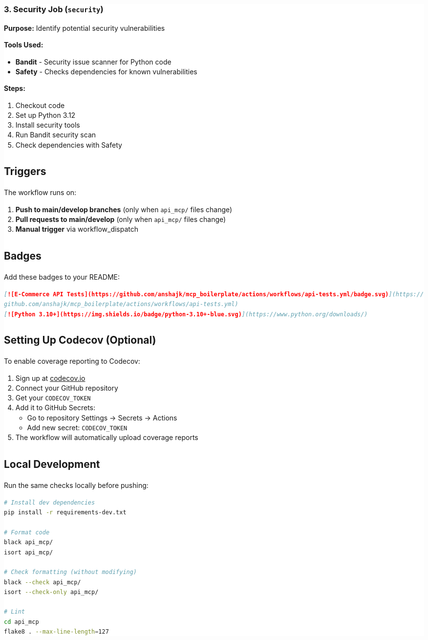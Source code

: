 ### 3. Security Job (`security`)

**Purpose:** Identify potential security vulnerabilities

**Tools Used:**
- **Bandit** - Security issue scanner for Python code
- **Safety** - Checks dependencies for known vulnerabilities

**Steps:**
1. Checkout code
2. Set up Python 3.12
3. Install security tools
4. Run Bandit security scan
5. Check dependencies with Safety

## Triggers

The workflow runs on:

1. **Push to main/develop branches** (only when `api_mcp/` files change)
2. **Pull requests to main/develop** (only when `api_mcp/` files change)
3. **Manual trigger** via workflow_dispatch

## Badges

Add these badges to your README:

```markdown
[![E-Commerce API Tests](https://github.com/anshajk/mcp_boilerplate/actions/workflows/api-tests.yml/badge.svg)](https://github.com/anshajk/mcp_boilerplate/actions/workflows/api-tests.yml)
[![Python 3.10+](https://img.shields.io/badge/python-3.10+-blue.svg)](https://www.python.org/downloads/)
```

## Setting Up Codecov (Optional)

To enable coverage reporting to Codecov:

1. Sign up at [codecov.io](https://codecov.io)
2. Connect your GitHub repository
3. Get your `CODECOV_TOKEN`
4. Add it to GitHub Secrets:
   - Go to repository Settings → Secrets → Actions
   - Add new secret: `CODECOV_TOKEN`
5. The workflow will automatically upload coverage reports

## Local Development

Run the same checks locally before pushing:

```bash
# Install dev dependencies
pip install -r requirements-dev.txt

# Format code
black api_mcp/
isort api_mcp/

# Check formatting (without modifying)
black --check api_mcp/
isort --check-only api_mcp/

# Lint
cd api_mcp
flake8 . --max-line-length=127

```